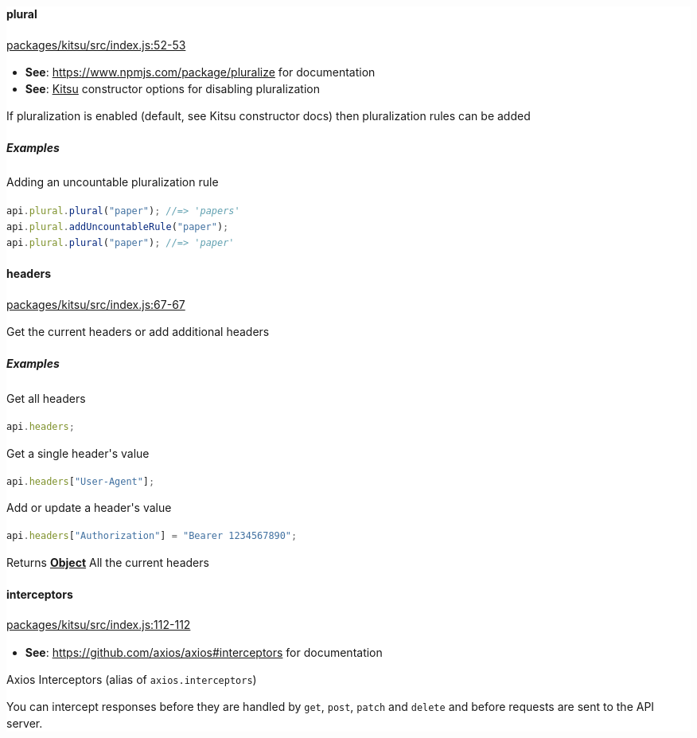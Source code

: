 #### plural

[packages/kitsu/src/index.js:52-53](https://github.com/wopian/kitsu/blob/60b2be15cce2e948e2dc05415ae49f21cf546615/packages/kitsu/src/index.js#L52-L53 "Source code on GitHub")

- **See**: <https://www.npmjs.com/package/pluralize> for documentation
- **See**: [Kitsu](#kitsu) constructor options for disabling pluralization

If pluralization is enabled (default, see Kitsu constructor docs) then pluralization rules can be added

##### Examples

Adding an uncountable pluralization rule

```javascript
api.plural.plural("paper"); //=> 'papers'
api.plural.addUncountableRule("paper");
api.plural.plural("paper"); //=> 'paper'
```

#### headers

[packages/kitsu/src/index.js:67-67](https://github.com/wopian/kitsu/blob/60b2be15cce2e948e2dc05415ae49f21cf546615/packages/kitsu/src/index.js#L67-L67 "Source code on GitHub")

Get the current headers or add additional headers

##### Examples

Get all headers

```javascript
api.headers;
```

Get a single header's value

```javascript
api.headers["User-Agent"];
```

Add or update a header's value

```javascript
api.headers["Authorization"] = "Bearer 1234567890";
```

Returns **[Object](https://developer.mozilla.org/docs/Web/JavaScript/Reference/Global_Objects/Object)** All the current headers

#### interceptors

[packages/kitsu/src/index.js:112-112](https://github.com/wopian/kitsu/blob/60b2be15cce2e948e2dc05415ae49f21cf546615/packages/kitsu/src/index.js#L112-L112 "Source code on GitHub")

- **See**: <https://github.com/axios/axios#interceptors> for documentation

Axios Interceptors (alias of `axios.interceptors`)

You can intercept responses before they are handled by `get`, `post`, `patch` and `delete` and before requests are sent to the API server.


[kitsu.io]: https://kitsu.io
[promise]: https://developer.mozilla.org/en-US/docs/Web/JavaScript/Guide/Using_promises
[more examples]: https://github.com/wopian/kitsu/tree/master/packages/kitsu/example
[kitsu.io api docs]: https://kitsu.docs.apiary.io
[changelog]: https://github.com/wopian/kitsu/blob/master/packages/kitsu/CHANGELOG.md
[contributing]: https://github.com/wopian/kitsu/blob/master/CONTRIBUTING.md
[mit]: https://github.com/wopian/kitsu/blob/master/LICENSE.md